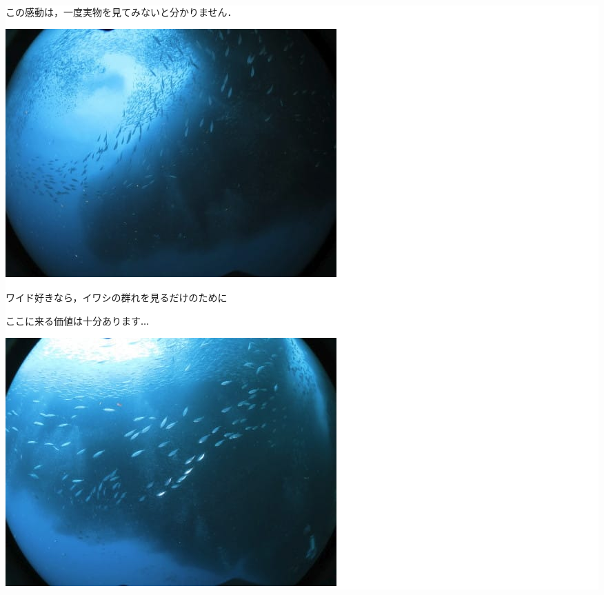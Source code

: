 


この感動は，一度実物を見てみないと分かりません．




![fd4773bf3d48be843aa0b501bfceb3d9.jpg](images/fd4773bf3d48be843aa0b501bfceb3d9.jpg)




ワイド好きなら，イワシの群れを見るだけのために


ここに来る価値は十分あります…




![99f9dfbd734ae5db3ede8401eda9279b.jpg](images/99f9dfbd734ae5db3ede8401eda9279b.jpg)
